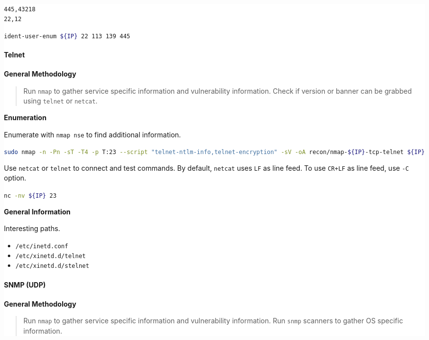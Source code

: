 ```text
445,43218
22,12
```

```text

```


```bash
ident-user-enum ${IP} 22 113 139 445
```

```text

```


#### Telnet

**General Methodology**
> Run `nmap` to gather service specific information and vulnerability information.
> Check if version or banner can be grabbed using `telnet` or `netcat`.


**Enumeration**

Enumerate with `nmap nse` to find additional information.

```bash
sudo nmap -n -Pn -sT -T4 -p T:23 --script "telnet-ntlm-info,telnet-encryption" -sV -oA recon/nmap-${IP}-tcp-telnet ${IP}
```

```text

```


Use `netcat` or `telnet` to connect and test commands. By default, `netcat` uses `LF` as line feed. To use `CR+LF` as line feed, use `-C` option.

```bash
nc -nv ${IP} 23
```

```text

```


**General Information**

Interesting paths.
- `/etc/inetd.conf`
- `/etc/xinetd.d/telnet`
- `/etc/xinetd.d/stelnet`


#### SNMP (UDP)

**General Methodology**
> Run `nmap` to gather service specific information and vulnerability information.
> Run `snmp` scanners to gather OS specific information.
